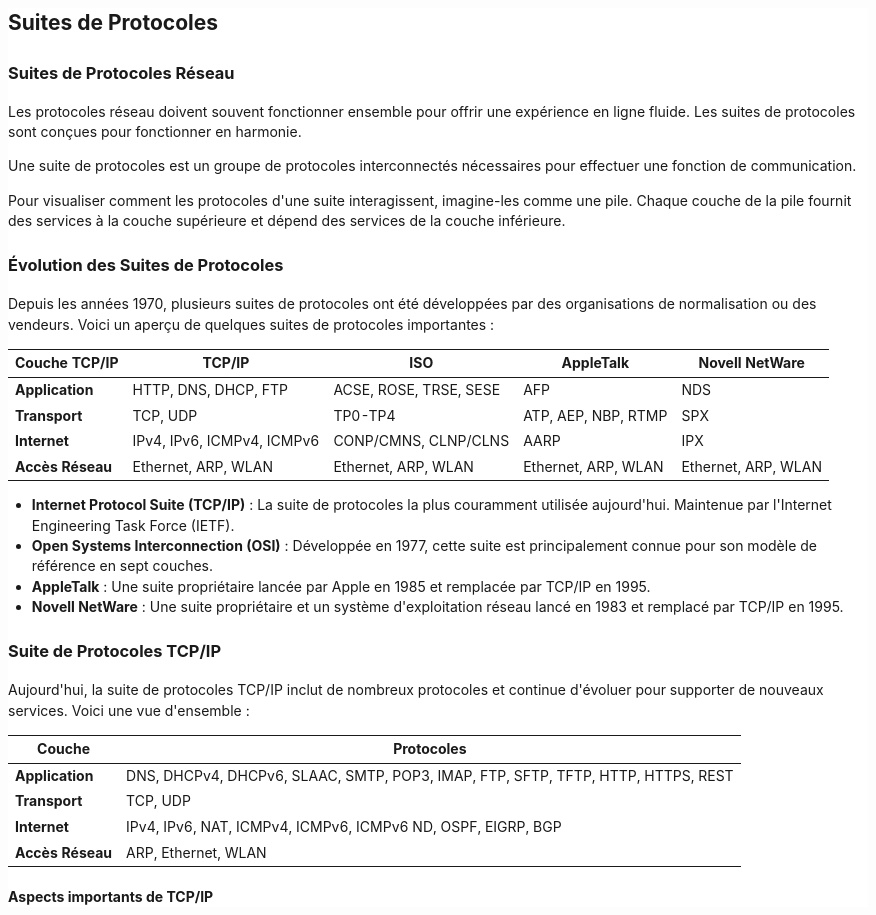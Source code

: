 ## Suites de Protocoles

### Suites de Protocoles Réseau

Les protocoles réseau doivent souvent fonctionner ensemble pour offrir une expérience en ligne fluide. Les suites de protocoles sont conçues pour fonctionner en harmonie.

Une suite de protocoles est un groupe de protocoles interconnectés nécessaires pour effectuer une fonction de communication. 

Pour visualiser comment les protocoles d'une suite interagissent, imagine-les comme une pile. Chaque couche de la pile fournit des services à la couche supérieure et dépend des services de la couche inférieure.


### Évolution des Suites de Protocoles

Depuis les années 1970, plusieurs suites de protocoles ont été développées par des organisations de normalisation ou des vendeurs. Voici un aperçu de quelques suites de protocoles importantes :

| Couche TCP/IP | TCP/IP | ISO | AppleTalk | Novell NetWare |
| --- | --- | --- | --- | --- |
| **Application** | HTTP, DNS, DHCP, FTP | ACSE, ROSE, TRSE, SESE | AFP | NDS |
| **Transport** | TCP, UDP | TP0-TP4 | ATP, AEP, NBP, RTMP | SPX |
| **Internet** | IPv4, IPv6, ICMPv4, ICMPv6 | CONP/CMNS, CLNP/CLNS | AARP | IPX |
| **Accès Réseau** | Ethernet, ARP, WLAN | Ethernet, ARP, WLAN | Ethernet, ARP, WLAN | Ethernet, ARP, WLAN |

- **Internet Protocol Suite (TCP/IP)** : La suite de protocoles la plus couramment utilisée aujourd'hui. Maintenue par l'Internet Engineering Task Force (IETF).
- **Open Systems Interconnection (OSI)** : Développée en 1977, cette suite est principalement connue pour son modèle de référence en sept couches.
- **AppleTalk** : Une suite propriétaire lancée par Apple en 1985 et remplacée par TCP/IP en 1995.
- **Novell NetWare** : Une suite propriétaire et un système d'exploitation réseau lancé en 1983 et remplacé par TCP/IP en 1995.

### Suite de Protocoles TCP/IP

Aujourd'hui, la suite de protocoles TCP/IP inclut de nombreux protocoles et continue d'évoluer pour supporter de nouveaux services. Voici une vue d'ensemble :

| Couche | Protocoles |
| --- | --- |
| **Application** | DNS, DHCPv4, DHCPv6, SLAAC, SMTP, POP3, IMAP, FTP, SFTP, TFTP, HTTP, HTTPS, REST |
| **Transport** | TCP, UDP |
| **Internet** | IPv4, IPv6, NAT, ICMPv4, ICMPv6, ICMPv6 ND, OSPF, EIGRP, BGP |
| **Accès Réseau** | ARP, Ethernet, WLAN |

#### Aspects importants de TCP/IP
